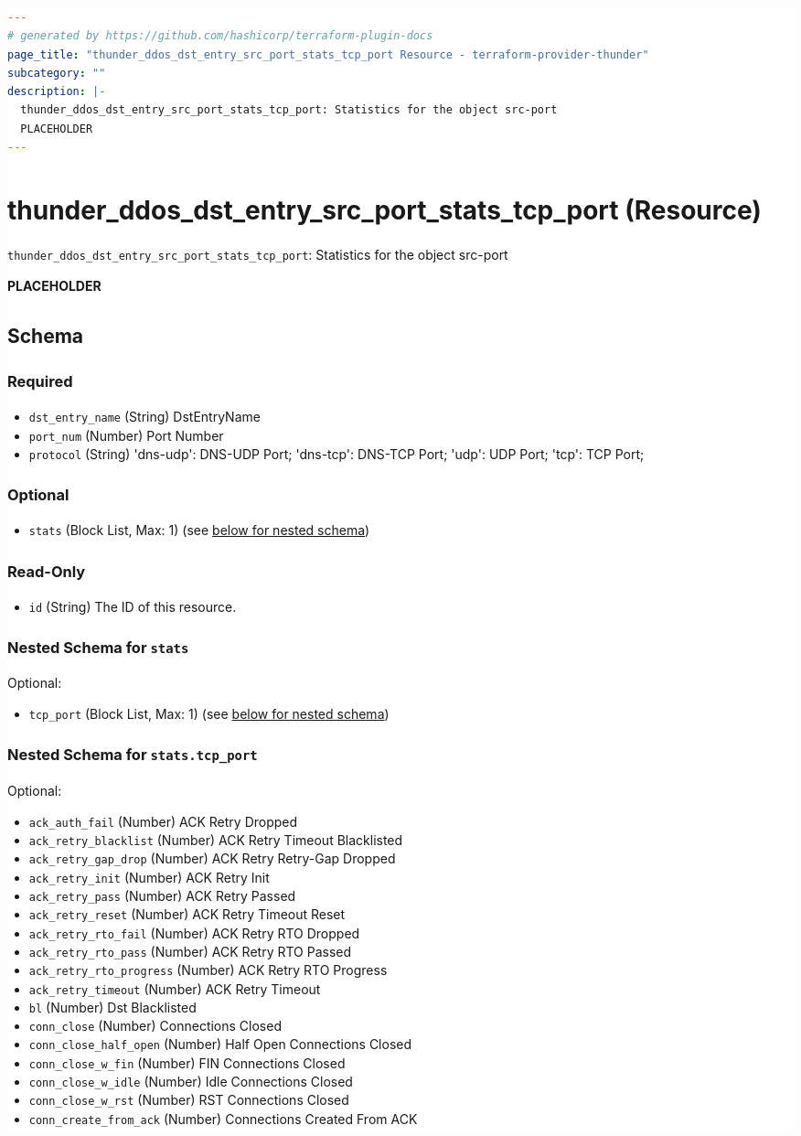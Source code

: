 ```yaml
---
# generated by https://github.com/hashicorp/terraform-plugin-docs
page_title: "thunder_ddos_dst_entry_src_port_stats_tcp_port Resource - terraform-provider-thunder"
subcategory: ""
description: |-
  thunder_ddos_dst_entry_src_port_stats_tcp_port: Statistics for the object src-port
  PLACEHOLDER
---
```


# thunder_ddos_dst_entry_src_port_stats_tcp_port (Resource)

`thunder_ddos_dst_entry_src_port_stats_tcp_port`: Statistics for the object src-port

__PLACEHOLDER__




## Schema

### Required

- `dst_entry_name` (String) DstEntryName
- `port_num` (Number) Port Number
- `protocol` (String) 'dns-udp': DNS-UDP Port; 'dns-tcp': DNS-TCP Port; 'udp': UDP Port; 'tcp': TCP Port;

### Optional

- `stats` (Block List, Max: 1) (see [below for nested schema](#nestedblock--stats))

### Read-Only

- `id` (String) The ID of this resource.

<a id="nestedblock--stats"></a>
### Nested Schema for `stats`

Optional:

- `tcp_port` (Block List, Max: 1) (see [below for nested schema](#nestedblock--stats--tcp_port))

<a id="nestedblock--stats--tcp_port"></a>
### Nested Schema for `stats.tcp_port`

Optional:

- `ack_auth_fail` (Number) ACK Retry Dropped
- `ack_retry_blacklist` (Number) ACK Retry Timeout Blacklisted
- `ack_retry_gap_drop` (Number) ACK Retry Retry-Gap Dropped
- `ack_retry_init` (Number) ACK Retry Init
- `ack_retry_pass` (Number) ACK Retry Passed
- `ack_retry_reset` (Number) ACK Retry Timeout Reset
- `ack_retry_rto_fail` (Number) ACK Retry RTO Dropped
- `ack_retry_rto_pass` (Number) ACK Retry RTO Passed
- `ack_retry_rto_progress` (Number) ACK Retry RTO Progress
- `ack_retry_timeout` (Number) ACK Retry Timeout
- `bl` (Number) Dst Blacklisted
- `conn_close` (Number) Connections Closed
- `conn_close_half_open` (Number) Half Open Connections Closed
- `conn_close_w_fin` (Number) FIN Connections Closed
- `conn_close_w_idle` (Number) Idle Connections Closed
- `conn_close_w_rst` (Number) RST Connections Closed
- `conn_create_from_ack` (Number) Connections Created From ACK